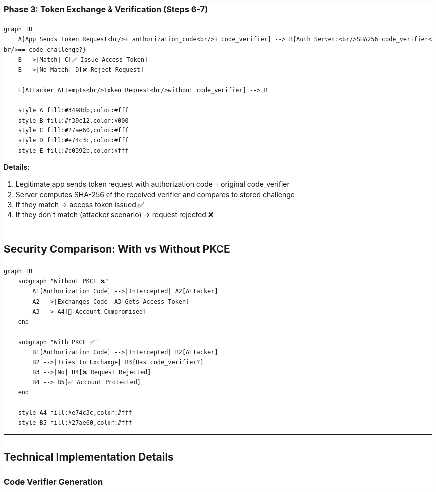 ### Phase 3: Token Exchange & Verification (Steps 6-7)

```mermaid
graph TD
    A[App Sends Token Request<br/>+ authorization_code<br/>+ code_verifier] --> B{Auth Server:<br/>SHA256 code_verifier<br/>== code_challenge?}
    B -->|Match| C[✅ Issue Access Token]
    B -->|No Match| D[❌ Reject Request]
    
    E[Attacker Attempts<br/>Token Request<br/>without code_verifier] --> B
    
    style A fill:#3498db,color:#fff
    style B fill:#f39c12,color:#000
    style C fill:#27ae60,color:#fff
    style D fill:#e74c3c,color:#fff
    style E fill:#c0392b,color:#fff
```

**Details:**
1. Legitimate app sends token request with authorization code + original code_verifier
2. Server computes SHA-256 of the received verifier and compares to stored challenge
3. If they match → access token issued ✅
4. If they don't match (attacker scenario) → request rejected ❌

---

## Security Comparison: With vs Without PKCE

```mermaid
graph TB
    subgraph "Without PKCE ❌"
        A1[Authorization Code] -->|Intercepted| A2[Attacker]
        A2 -->|Exchanges Code| A3[Gets Access Token]
        A3 --> A4[🚨 Account Compromised]
    end
    
    subgraph "With PKCE ✅"
        B1[Authorization Code] -->|Intercepted| B2[Attacker]
        B2 -->|Tries to Exchange| B3{Has code_verifier?}
        B3 -->|No| B4[❌ Request Rejected]
        B4 --> B5[✅ Account Protected]
    end
    
    style A4 fill:#e74c3c,color:#fff
    style B5 fill:#27ae60,color:#fff
```

---

## Technical Implementation Details

### Code Verifier Generation
